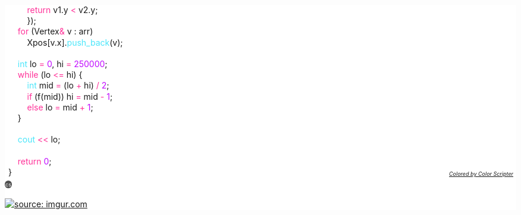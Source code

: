 <div style="padding:0 6px; white-space:pre; line-height:130%">&nbsp;&nbsp;&nbsp;&nbsp;&nbsp;&nbsp;&nbsp;&nbsp;<span style="color:#ff3399">return</span>&nbsp;v1.y&nbsp;<span style="color:#aaffaa"></span><span style="color:#ff3399">&lt;</span>&nbsp;v2.y;</div><div style="padding:0 6px; white-space:pre; line-height:130%">&nbsp;&nbsp;&nbsp;&nbsp;&nbsp;&nbsp;&nbsp;&nbsp;});</div><div style="padding:0 6px; white-space:pre; line-height:130%">&nbsp;&nbsp;&nbsp;&nbsp;<span style="color:#ff3399">for</span>&nbsp;(Vertex<span style="color:#aaffaa"></span><span style="color:#ff3399">&amp;</span>&nbsp;v&nbsp;:&nbsp;arr)</div><div style="padding:0 6px; white-space:pre; line-height:130%">&nbsp;&nbsp;&nbsp;&nbsp;&nbsp;&nbsp;&nbsp;&nbsp;Xpos[v.x].<span style="color:#4be6fa">push_back</span>(v);</div><div style="padding:0 6px; white-space:pre; line-height:130%">&nbsp;</div><div style="padding:0 6px; white-space:pre; line-height:130%">&nbsp;&nbsp;&nbsp;&nbsp;<span style="color:#4be6fa">int</span>&nbsp;lo&nbsp;<span style="color:#aaffaa"></span><span style="color:#ff3399">=</span>&nbsp;<span style="color:#c10aff">0</span>,&nbsp;hi&nbsp;<span style="color:#aaffaa"></span><span style="color:#ff3399">=</span>&nbsp;<span style="color:#c10aff">250000</span>;</div><div style="padding:0 6px; white-space:pre; line-height:130%">&nbsp;&nbsp;&nbsp;&nbsp;<span style="color:#ff3399">while</span>&nbsp;(lo&nbsp;<span style="color:#aaffaa"></span><span style="color:#ff3399">&lt;</span><span style="color:#aaffaa"></span><span style="color:#ff3399">=</span>&nbsp;hi)&nbsp;{</div><div style="padding:0 6px; white-space:pre; line-height:130%">&nbsp;&nbsp;&nbsp;&nbsp;&nbsp;&nbsp;&nbsp;&nbsp;<span style="color:#4be6fa">int</span>&nbsp;mid&nbsp;<span style="color:#aaffaa"></span><span style="color:#ff3399">=</span>&nbsp;(lo&nbsp;<span style="color:#aaffaa"></span><span style="color:#ff3399">+</span>&nbsp;hi)&nbsp;<span style="color:#aaffaa"></span><span style="color:#ff3399">/</span>&nbsp;<span style="color:#c10aff">2</span>;</div><div style="padding:0 6px; white-space:pre; line-height:130%">&nbsp;&nbsp;&nbsp;&nbsp;&nbsp;&nbsp;&nbsp;&nbsp;<span style="color:#ff3399">if</span>&nbsp;(f(mid))&nbsp;hi&nbsp;<span style="color:#aaffaa"></span><span style="color:#ff3399">=</span>&nbsp;mid&nbsp;<span style="color:#aaffaa"></span><span style="color:#ff3399">-</span>&nbsp;<span style="color:#c10aff">1</span>;</div><div style="padding:0 6px; white-space:pre; line-height:130%">&nbsp;&nbsp;&nbsp;&nbsp;&nbsp;&nbsp;&nbsp;&nbsp;<span style="color:#ff3399">else</span>&nbsp;lo&nbsp;<span style="color:#aaffaa"></span><span style="color:#ff3399">=</span>&nbsp;mid&nbsp;<span style="color:#aaffaa"></span><span style="color:#ff3399">+</span>&nbsp;<span style="color:#c10aff">1</span>;</div><div style="padding:0 6px; white-space:pre; line-height:130%">&nbsp;&nbsp;&nbsp;&nbsp;}</div><div style="padding:0 6px; white-space:pre; line-height:130%">&nbsp;</div><div style="padding:0 6px; white-space:pre; line-height:130%">&nbsp;&nbsp;&nbsp;&nbsp;<span style="color:#4be6fa">cout</span>&nbsp;<span style="color:#aaffaa"></span><span style="color:#ff3399">&lt;</span><span style="color:#aaffaa"></span><span style="color:#ff3399">&lt;</span>&nbsp;lo;</div><div style="padding:0 6px; white-space:pre; line-height:130%">&nbsp;</div><div style="padding:0 6px; white-space:pre; line-height:130%">&nbsp;&nbsp;&nbsp;&nbsp;<span style="color:#ff3399">return</span>&nbsp;<span style="color:#c10aff">0</span>;</div><div style="padding:0 6px; white-space:pre; line-height:130%">}</div></div><div style="text-align:right;margin-top:-13px;margin-right:5px;font-size:9px;font-style:italic"><a href="http://colorscripter.com/info#e" target="_blank" style="color:#4f4f4ftext-decoration:none">Colored by Color Scripter</a></div></td><td style="vertical-align:bottom;padding:0 2px 4px 0"><a href="http://colorscripter.com/info#e" target="_blank" style="text-decoration:none;color:white"><span style="font-size:9px;word-break:normal;background-color:#4f4f4f;color:white;border-radius:10px;padding:1px">cs</span></a></td></tr></table></div>



<a href="https://imgur.com/puqVQwU"><img src="https://i.imgur.com/puqVQwU.png" title="source: imgur.com" /></a>

